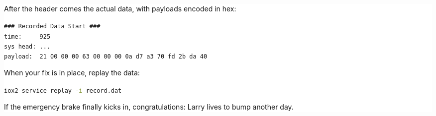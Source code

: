 After the header comes the actual data, with payloads encoded in hex:

```text
### Recorded Data Start ###
time:     925
sys head: ...
payload:  21 00 00 00 63 00 00 00 0a d7 a3 70 fd 2b da 40
```

When your fix is in place, replay the data:

```sh
iox2 service replay -i record.dat
```

If the emergency brake finally kicks in, congratulations: Larry lives to bump
another day.
